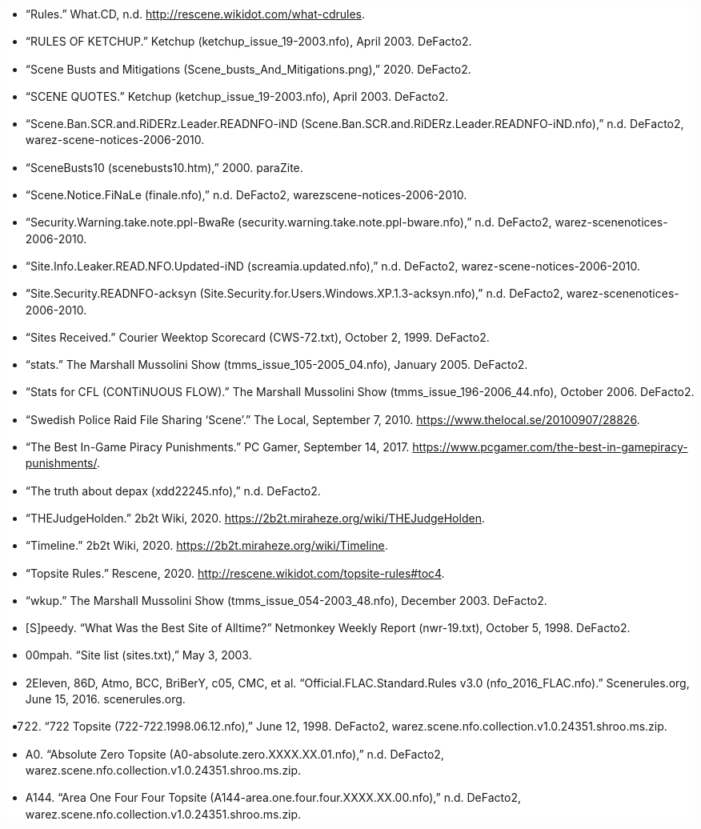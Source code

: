 * “Rules.” What.CD, n.d. http://rescene.wikidot.com/what-cdrules.

* “RULES OF KETCHUP.” Ketchup (ketchup_issue_19-2003.nfo), April 2003. DeFacto2.

* “Scene Busts and Mitigations (Scene_busts_And_Mitigations.png),” 2020. DeFacto2.

* “SCENE QUOTES.” Ketchup (ketchup_issue_19-2003.nfo), April 2003. DeFacto2.

* “Scene.Ban.SCR.and.RiDERz.Leader.READNFO-iND (Scene.Ban.SCR.and.RiDERz.Leader.READNFO-iND.nfo),” n.d. DeFacto2, warez-scene-notices-2006-2010.

* “SceneBusts10 (scenebusts10.htm),” 2000. paraZite.

* “Scene.Notice.FiNaLe (finale.nfo),” n.d. DeFacto2, warezscene-notices-2006-2010.

* “Security.Warning.take.note.ppl-BwaRe (security.warning.take.note.ppl-bware.nfo),” n.d. DeFacto2, warez-scenenotices-2006-2010.

* “Site.Info.Leaker.READ.NFO.Updated-iND (screamia.updated.nfo),” n.d. DeFacto2, warez-scene-notices-2006-2010.

* “Site.Security.READNFO-acksyn (Site.Security.for.Users.Windows.XP.1.3-acksyn.nfo),” n.d. DeFacto2, warez-scenenotices-2006-2010.

* “Sites Received.” Courier Weektop Scorecard (CWS-72.txt), October 2, 1999. DeFacto2.

* “stats.” The Marshall Mussolini Show (tmms_issue_105-2005_04.nfo), January 2005. DeFacto2.

* “Stats for CFL (CONTiNUOUS FLOW).” The Marshall Mussolini Show (tmms_issue_196-2006_44.nfo), October 2006. DeFacto2.

* “Swedish Police Raid File Sharing ‘Scene’.” The Local, September 7, 2010. https://www.thelocal.se/20100907/28826.

* “The Best In-Game Piracy Punishments.” PC Gamer, September 14, 2017. https://www.pcgamer.com/the-best-in-gamepiracy-punishments/.

* “The truth about depax (xdd22245.nfo),” n.d. DeFacto2.

* “THEJudgeHolden.” 2b2t Wiki, 2020. https://2b2t.miraheze.org/wiki/THEJudgeHolden.

* “Timeline.” 2b2t Wiki, 2020. https://2b2t.miraheze.org/wiki/Timeline.

* “Topsite Rules.” Rescene, 2020. http://rescene.wikidot.com/topsite-rules#toc4.

* “wkup.” The Marshall Mussolini Show (tmms_issue_054-2003_48.nfo), December 2003. DeFacto2.

* [S]peedy. “What Was the Best Site of Alltime?” Netmonkey Weekly Report (nwr-19.txt), October 5, 1998. DeFacto2.

* 00mpah. “Site list (sites.txt),” May 3, 2003.

* 2Eleven, 86D, Atmo, BCC, BriBerY, c05, CMC, et al. “Official.FLAC.Standard.Rules v3.0 (nfo_2016_FLAC.nfo).” Scenerules.org, June 15, 2016. scenerules.org.

* 722. “722 Topsite (722-722.1998.06.12.nfo),” June 12, 1998. DeFacto2, warez.scene.nfo.collection.v1.0.24351.shroo.ms.zip.
* A0. “Absolute Zero Topsite (A0-absolute.zero.XXXX.XX.01.nfo),” n.d. DeFacto2, warez.scene.nfo.collection.v1.0.24351.shroo.ms.zip.

* A144. “Area One Four Four Topsite (A144-area.one.four.four.XXXX.XX.00.nfo),” n.d. DeFacto2, warez.scene.nfo.collection.v1.0.24351.shroo.ms.zip.
